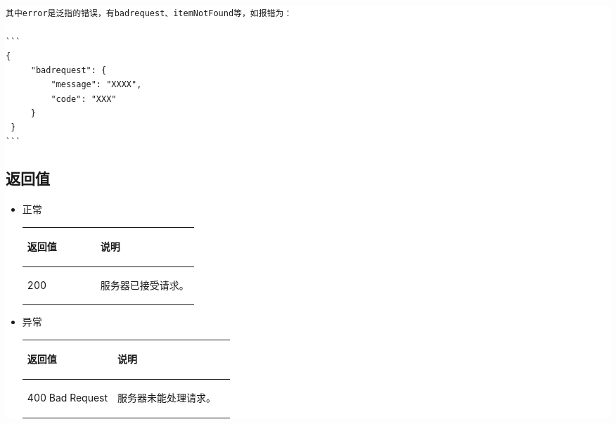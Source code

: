     其中error是泛指的错误，有badrequest、itemNotFound等，如报错为：

    ```
    { 
         "badrequest": { 
             "message": "XXXX",  
             "code": "XXX" 
         } 
     }
    ```


## 返回值<a name="section1323771120392"></a>

-   正常

    <a name="zh-cn_topic_0109214144_table4315991194956"></a>
    <table><thead align="left"><tr id="zh-cn_topic_0109214144_row2336641294956"><th class="cellrowborder" valign="top" width="42.59%" id="mcps1.1.3.1.1"><p id="zh-cn_topic_0109214144_p1363125894956"><a name="zh-cn_topic_0109214144_p1363125894956"></a><a name="zh-cn_topic_0109214144_p1363125894956"></a>返回值</p>
    </th>
    <th class="cellrowborder" valign="top" width="57.410000000000004%" id="mcps1.1.3.1.2"><p id="zh-cn_topic_0109214144_p3039012494956"><a name="zh-cn_topic_0109214144_p3039012494956"></a><a name="zh-cn_topic_0109214144_p3039012494956"></a>说明</p>
    </th>
    </tr>
    </thead>
    <tbody><tr id="zh-cn_topic_0109214144_row507566794956"><td class="cellrowborder" valign="top" width="42.59%" headers="mcps1.1.3.1.1 "><p id="zh-cn_topic_0109214144_p847584694956"><a name="zh-cn_topic_0109214144_p847584694956"></a><a name="zh-cn_topic_0109214144_p847584694956"></a>200</p>
    </td>
    <td class="cellrowborder" valign="top" width="57.410000000000004%" headers="mcps1.1.3.1.2 "><p id="zh-cn_topic_0109214144_p1545496394956"><a name="zh-cn_topic_0109214144_p1545496394956"></a><a name="zh-cn_topic_0109214144_p1545496394956"></a>服务器已接受请求。</p>
    </td>
    </tr>
    </tbody>
    </table>

-   异常

    <a name="zh-cn_topic_0109214144_table22458872203835"></a>
    <table><thead align="left"><tr id="zh-cn_topic_0109214144_row35704554203835"><th class="cellrowborder" valign="top" width="43.419999999999995%" id="mcps1.1.3.1.1"><p id="zh-cn_topic_0109214144_p6387753203835"><a name="zh-cn_topic_0109214144_p6387753203835"></a><a name="zh-cn_topic_0109214144_p6387753203835"></a>返回值</p>
    </th>
    <th class="cellrowborder" valign="top" width="56.58%" id="mcps1.1.3.1.2"><p id="zh-cn_topic_0109214144_p47646009203835"><a name="zh-cn_topic_0109214144_p47646009203835"></a><a name="zh-cn_topic_0109214144_p47646009203835"></a>说明</p>
    </th>
    </tr>
    </thead>
    <tbody><tr id="zh-cn_topic_0109214144_row34121538203835"><td class="cellrowborder" valign="top" width="43.419999999999995%" headers="mcps1.1.3.1.1 "><p id="zh-cn_topic_0109214144_p12381163203835"><a name="zh-cn_topic_0109214144_p12381163203835"></a><a name="zh-cn_topic_0109214144_p12381163203835"></a>400 Bad Request</p>
    </td>
    <td class="cellrowborder" valign="top" width="56.58%" headers="mcps1.1.3.1.2 "><p id="zh-cn_topic_0109214144_p63350108203835"><a name="zh-cn_topic_0109214144_p63350108203835"></a><a name="zh-cn_topic_0109214144_p63350108203835"></a>服务器未能处理请求。</p>
    </td>
    </tr>